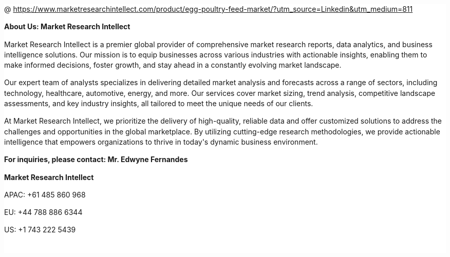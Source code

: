 @</strong>&nbsp;<a href="https://www.marketresearchintellect.com/product/egg-poultry-feed-market/?utm_source=Linkedin&utm_medium=811">https://www.marketresearchintellect.com/product/egg-poultry-feed-market/?utm_source=Linkedin&utm_medium=811</a></span></p><p><strong>About Us: Market Research Intellect</strong></p><p>Market Research Intellect is a premier global provider of comprehensive market research reports, data analytics, and business intelligence solutions. Our mission is to equip businesses across various industries with actionable insights, enabling them to make informed decisions, foster growth, and stay ahead in a constantly evolving market landscape.</p><p>Our expert team of analysts specializes in delivering detailed market analysis and forecasts across a range of sectors, including technology, healthcare, automotive, energy, and more. Our services cover market sizing, trend analysis, competitive landscape assessments, and key industry insights, all tailored to meet the unique needs of our clients.</p><p>At Market Research Intellect, we prioritize the delivery of high-quality, reliable data and offer customized solutions to address the challenges and opportunities in the global marketplace. By utilizing cutting-edge research methodologies, we provide actionable intelligence that empowers organizations to thrive in today's dynamic business environment.</p><p><strong>For inquiries, please contact: Mr. Edwyne Fernandes</strong></p><p><strong>Market Research Intellect</strong></p><p>APAC: +61 485 860 968</p><p>EU: +44 788 886 6344</p><p>US: +1 743 222 5439</p></div><div class="article-main__content" data-test-id="publishing-text-block">&nbsp;</div>
